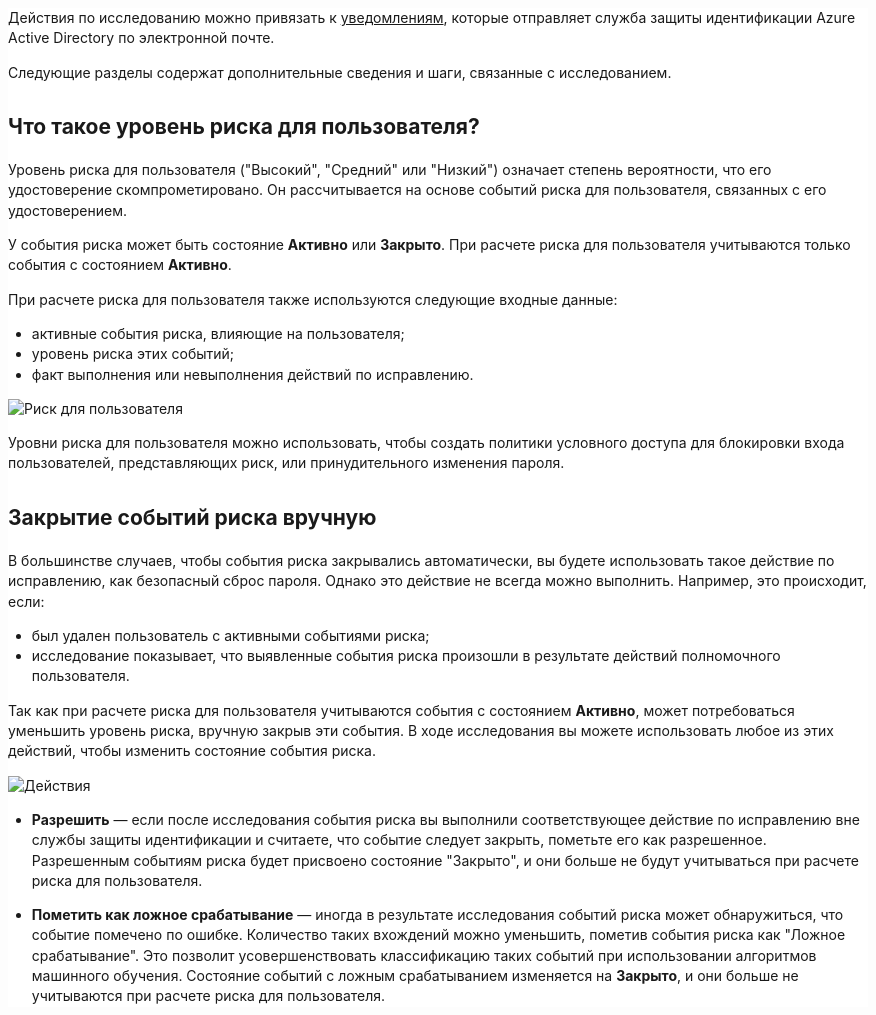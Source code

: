 Действия по исследованию можно привязать к [уведомлениям](active-directory-identityprotection-notifications.md), которые отправляет служба защиты идентификации Azure Active Directory по электронной почте.

Следующие разделы содержат дополнительные сведения и шаги, связанные с исследованием.



## Что такое уровень риска для пользователя?

Уровень риска для пользователя ("Высокий", "Средний" или "Низкий") означает степень вероятности, что его удостоверение скомпрометировано. Он рассчитывается на основе событий риска для пользователя, связанных с его удостоверением.

У события риска может быть состояние **Активно** или **Закрыто**. При расчете риска для пользователя учитываются только события с состоянием **Активно**.

При расчете риска для пользователя также используются следующие входные данные:

- активные события риска, влияющие на пользователя;
- уровень риска этих событий;
- факт выполнения или невыполнения действий по исправлению.

![Риск для пользователя](./media/active-directory-identityprotection/1001.png "Риск для пользователя")



Уровни риска для пользователя можно использовать, чтобы создать политики условного доступа для блокировки входа пользователей, представляющих риск, или принудительного изменения пароля.


## Закрытие событий риска вручную

В большинстве случаев, чтобы события риска закрывались автоматически, вы будете использовать такое действие по исправлению, как безопасный сброс пароля. Однако это действие не всегда можно выполнить. Например, это происходит, если:

- был удален пользователь с активными событиями риска;
- исследование показывает, что выявленные события риска произошли в результате действий полномочного пользователя.

Так как при расчете риска для пользователя учитываются события с состоянием **Активно**, может потребоваться уменьшить уровень риска, вручную закрыв эти события. В ходе исследования вы можете использовать любое из этих действий, чтобы изменить состояние события риска.

![Действия](./media/active-directory-identityprotection/34.png "Действия")

- **Разрешить** — если после исследования события риска вы выполнили соответствующее действие по исправлению вне службы защиты идентификации и считаете, что событие следует закрыть, пометьте его как разрешенное. Разрешенным событиям риска будет присвоено состояние "Закрыто", и они больше не будут учитываться при расчете риска для пользователя.

- **Пометить как ложное срабатывание** — иногда в результате исследования событий риска может обнаружиться, что событие помечено по ошибке. Количество таких вхождений можно уменьшить, пометив события риска как "Ложное срабатывание". Это позволит усовершенствовать классификацию таких событий при использовании алгоритмов машинного обучения. Состояние событий с ложным срабатыванием изменяется на **Закрыто**, и они больше не учитываются при расчете риска для пользователя.
